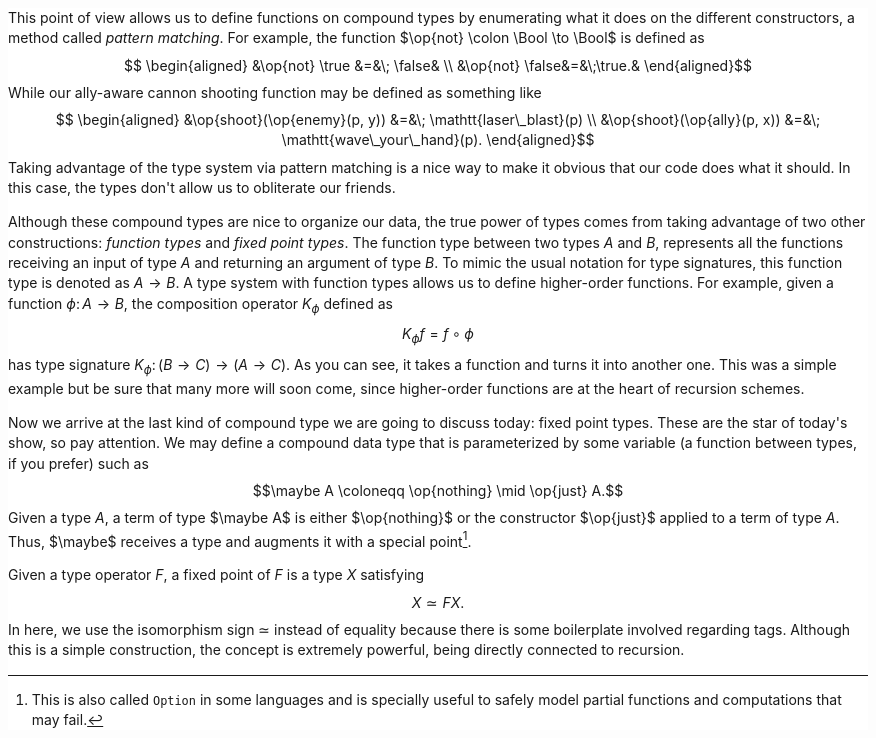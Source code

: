 This point of view allows us to define functions on compound types
by enumerating what it does on the different constructors,
a method called _pattern matching_.
For example, the function $\op{not} \colon \Bool \to \Bool$
is defined as
$$ \begin{aligned}
    &\op{not} \true &=&\; \false& \\
    &\op{not} \false&=&\;\true.&
\end{aligned}$$
While our ally-aware cannon shooting function may be defined as something like
$$ \begin{aligned}
    &\op{shoot}(\op{enemy}(p, y)) &=&\; \mathtt{laser\_blast}(p) \\
    &\op{shoot}(\op{ally}(p, x)) &=&\; \mathtt{wave\_your\_hand}(p).
\end{aligned}$$
Taking advantage of the type system via pattern matching
is a nice way to make it obvious that our code does what it should.
In this case, the types don't allow us to obliterate our friends.

Although these compound types are nice to organize our data,
the true power of types comes from taking advantage of two other constructions:
_function types_ and _fixed point types_.
The function type between two types $A$ and $B$,
represents all the functions receiving an input of type $A$ and returning an argument of type $B$.
To mimic the usual notation for type signatures,
this function type is denoted as $A \to B$.
A type system with function types allows us to define higher-order functions.
For example, given a function $\phi \colon A \to B$,
the composition operator $K_\phi$ defined as
$$ K_\phi f = f \circ \phi$$
has type signature $K_\phi \colon (B \to C) \to (A \to C)$.
As you can see, it takes a function and turns it into another one.
This was a simple example but be sure that many more will soon come,
since higher-order functions are at the heart of recursion schemes.

Now we arrive at the last kind of compound type we are going to discuss today:
fixed point types.
These are the star of today's show, so pay attention.
We may define a compound data type that is parameterized by some variable
(a function between types, if you prefer) such as
$$\maybe A \coloneqq \op{nothing} \mid \op{just} A.$$
Given a type $A$, a term of type $\maybe A$
is either $\op{nothing}$ or the constructor $\op{just}$
applied to a term of type $A$.
Thus, $\maybe$ receives a type and augments it with a special point[^maybe].

[^maybe]: This is also called `Option` in some languages and is specially useful
    to safely model partial functions and computations that may fail.

Given a type operator $F$,
a fixed point of $F$ is a type $X$ satisfying
$$X \simeq FX.$$
In here, we use the isomorphism sign $\simeq$ instead of equality
because there is some boilerplate involved regarding tags.
Although this is a simple construction,
the concept is extremely powerful,
being directly connected to recursion.


[^sum]: This sum example is simple to code with a loop or linear recursion.
[^nat]: Choosing the letter $N$ was no accident.
[^foldr]: Also known as `accumulate` or `foldr` in some languages.
[^hask]: This is not entirely true.
[^cat]: Take a look on chapter 1 of [Emily Riehl's book](http://www.math.jhu.edu/~eriehl/context.pdf)
[^lfp]: The technical term is _least fixed point_.
[^babel]: Fortunately, as functional languages have no side-effects,
[^unfold]: Also called `unfold` in the context of lists.
[^era]: This example is adapted from an anamorphism in the lecture notes
[^simcity]: As it stands, hylomorphisms are the theoretical analogous of me playing any construction game as a kid.
[^fixed-point]: To write that, we must assume that the least and the greatest fixed point of $F$ coincide.